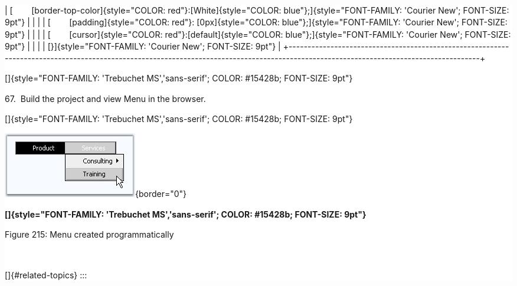 | [        [border-top-color]{style="COLOR: red"}:[White]{style="COLOR: blue"};]{style="FONT-FAMILY: 'Courier New'; FONT-SIZE: 9pt"}                                                    |
|                                                                                                                                                                                       |
| [        [padding]{style="COLOR: red"}: [0px]{style="COLOR: blue"};]{style="FONT-FAMILY: 'Courier New'; FONT-SIZE: 9pt"}                                                              |
|                                                                                                                                                                                       |
| [        [cursor]{style="COLOR: red"}:[default]{style="COLOR: blue"};]{style="FONT-FAMILY: 'Courier New'; FONT-SIZE: 9pt"}                                                            |
|                                                                                                                                                                                       |
| [}]{style="FONT-FAMILY: 'Courier New'; FONT-SIZE: 9pt"}                                                                                                                               |
+---------------------------------------------------------------------------------------------------------------------------------------------------------------------------------------+

[]{style="FONT-FAMILY: 'Trebuchet MS','sans-serif'; COLOR: #15428b; FONT-SIZE: 9pt"} 

67.  Build the project and view Menu in the browser.

[]{style="FONT-FAMILY: 'Trebuchet MS','sans-serif'; COLOR: #15428b; FONT-SIZE: 9pt"} 

![](ImagesExt/image72_317.jpg){border="0"}

**[]{style="FONT-FAMILY: 'Trebuchet MS','sans-serif'; COLOR: #15428b; FONT-SIZE: 9pt"}** 

Figure 215: Menu created programmatically

 

[]{#related-topics}
:::
